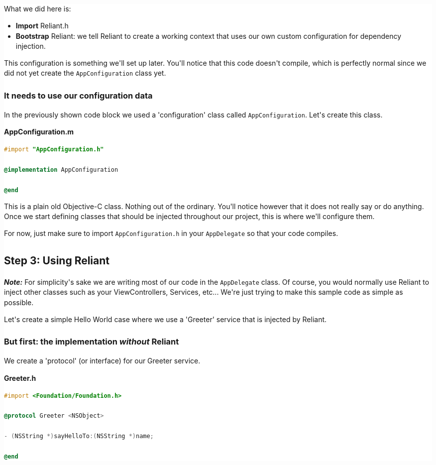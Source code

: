 What we did here is:

* **Import** Reliant.h
* **Bootstrap** Reliant: we tell Reliant to create a working context that uses our own custom configuration for dependency injection.

This configuration is something we'll set up later. You'll notice that this code doesn't compile, which is perfectly normal since we did
not yet create the `AppConfiguration` class yet.

### It needs to use our configuration data

In the previously shown code block we used a 'configuration' class called `AppConfiguration`. Let's create this class.

**AppConfiguration.m**

```objective-c
#import "AppConfiguration.h"

@implementation AppConfiguration

@end
```

This is a plain old Objective-C class. Nothing out of the ordinary. You'll notice however that it does not really say or do anything.
Once we start defining classes that should be injected throughout our project, this is where we'll configure them.

For now, just make sure to import `AppConfiguration.h` in your `AppDelegate` so that your code compiles.

## Step 3: Using Reliant

***Note:*** For simplicity's sake we are writing most of our code in the `AppDelegate` class. Of course, you would normally use Reliant to inject other classes such as your ViewControllers, Services, etc... We're just trying to make this sample code as simple as possible.

Let's create a simple Hello World case where we use a 'Greeter' service that is injected by Reliant.

### But first: the implementation _without_ Reliant

We create a 'protocol' (or interface) for our Greeter service.

**Greeter.h**

```objective-c
#import <Foundation/Foundation.h>

@protocol Greeter <NSObject>

- (NSString *)sayHelloTo:(NSString *)name;

@end
```
